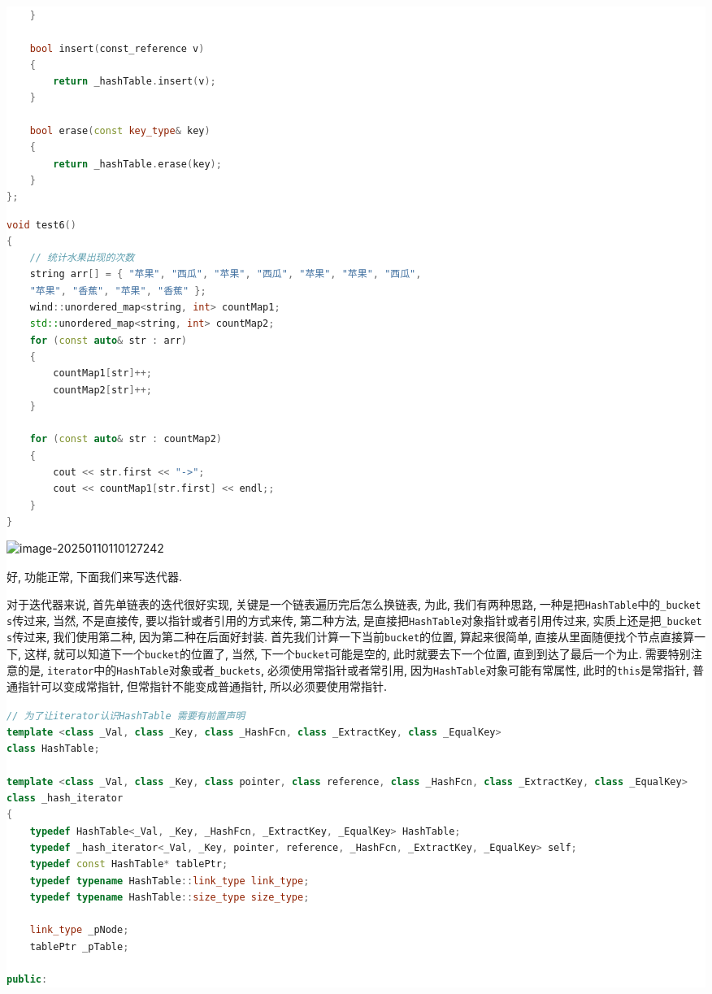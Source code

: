 ```cpp
	}

	bool insert(const_reference v)
	{
		return _hashTable.insert(v);
	}

	bool erase(const key_type& key)
	{
		return _hashTable.erase(key);
	}
};
```

```cpp
void test6()
{
	// 统计水果出现的次数
	string arr[] = { "苹果", "西瓜", "苹果", "西瓜", "苹果", "苹果", "西瓜",
	"苹果", "香蕉", "苹果", "香蕉" };
	wind::unordered_map<string, int> countMap1;
	std::unordered_map<string, int> countMap2;
	for (const auto& str : arr)
	{
		countMap1[str]++;
		countMap2[str]++;
	}

	for (const auto& str : countMap2)
	{
		cout << str.first << "->";
		cout << countMap1[str.first] << endl;;
	}
}
```

![image-20250110110127242](https://md-wind.oss-cn-nanjing.aliyuncs.com/md/20250110110127340.png)

好, 功能正常, 下面我们来写迭代器.

对于迭代器来说, 首先单链表的迭代很好实现, 关键是一个链表遍历完后怎么换链表, 为此, 我们有两种思路, 一种是把`HashTable`中的`_buckets`传过来, 当然, 不是直接传, 要以指针或者引用的方式来传, 第二种方法, 是直接把`HashTable`对象指针或者引用传过来, 实质上还是把`_buckets`传过来, 我们使用第二种, 因为第二种在后面好封装.  首先我们计算一下当前`bucket`的位置, 算起来很简单, 直接从里面随便找个节点直接算一下, 这样, 就可以知道下一个`bucket`的位置了, 当然, 下一个`bucket`可能是空的, 此时就要去下一个位置, 直到到达了最后一个为止.     需要特别注意的是, `iterator`中的`HashTable`对象或者`_buckets`, 必须使用常指针或者常引用, 因为`HashTable`对象可能有常属性,  此时的`this`是常指针, 普通指针可以变成常指针, 但常指针不能变成普通指针, 所以必须要使用常指针.

```cpp
// 为了让iterator认识HashTable 需要有前置声明
template <class _Val, class _Key, class _HashFcn, class _ExtractKey, class _EqualKey>
class HashTable;

template <class _Val, class _Key, class pointer, class reference, class _HashFcn, class _ExtractKey, class _EqualKey>
class _hash_iterator
{
	typedef HashTable<_Val, _Key, _HashFcn, _ExtractKey, _EqualKey> HashTable;
	typedef _hash_iterator<_Val, _Key, pointer, reference, _HashFcn, _ExtractKey, _EqualKey> self;
	typedef const HashTable* tablePtr;
	typedef typename HashTable::link_type link_type;
	typedef typename HashTable::size_type size_type;

	link_type _pNode;
	tablePtr _pTable;

public:
```